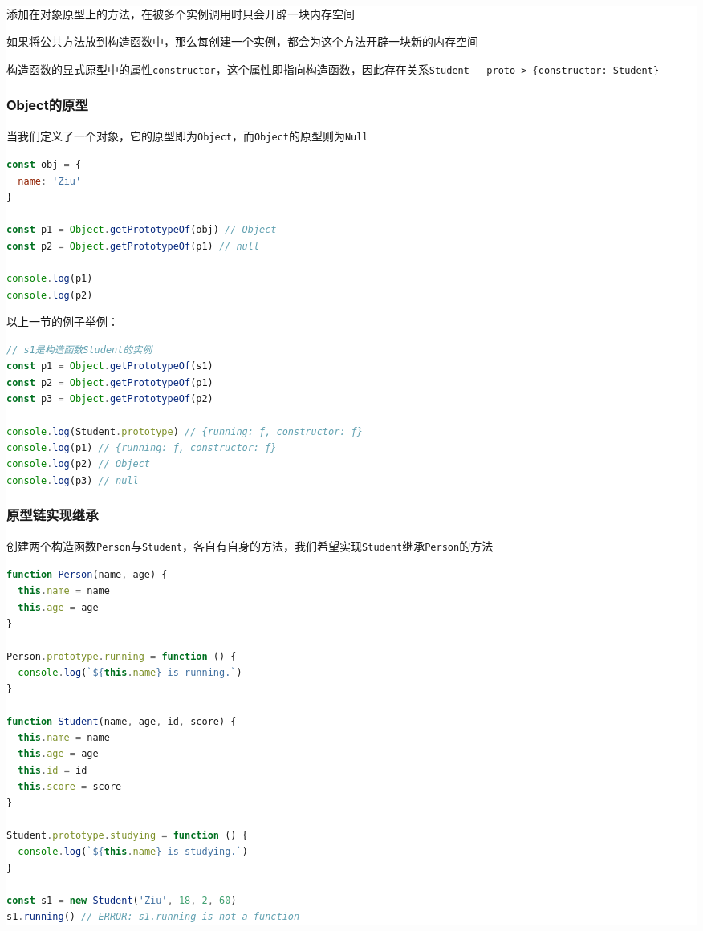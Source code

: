 
添加在对象原型上的方法，在被多个实例调用时只会开辟一块内存空间

如果将公共方法放到构造函数中，那么每创建一个实例，都会为这个方法开辟一块新的内存空间

构造函数的显式原型中的属性`constructor`，这个属性即指向构造函数，因此存在关系`Student --proto-> {constructor: Student}`

### Object的原型

当我们定义了一个对象，它的原型即为`Object`，而`Object`的原型则为`Null`

```js
const obj = {
  name: 'Ziu'
}

const p1 = Object.getPrototypeOf(obj) // Object
const p2 = Object.getPrototypeOf(p1) // null

console.log(p1)
console.log(p2)
```

以上一节的例子举例：

```js
// s1是构造函数Student的实例
const p1 = Object.getPrototypeOf(s1)
const p2 = Object.getPrototypeOf(p1)
const p3 = Object.getPrototypeOf(p2)

console.log(Student.prototype) // {running: ƒ, constructor: ƒ}
console.log(p1) // {running: ƒ, constructor: ƒ}
console.log(p2) // Object
console.log(p3) // null
```

### 原型链实现继承

创建两个构造函数`Person`与`Student`，各自有自身的方法，我们希望实现`Student`继承`Person`的方法

```js
function Person(name, age) {
  this.name = name
  this.age = age
}

Person.prototype.running = function () {
  console.log(`${this.name} is running.`)
}

function Student(name, age, id, score) {
  this.name = name
  this.age = age
  this.id = id
  this.score = score
}

Student.prototype.studying = function () {
  console.log(`${this.name} is studying.`)
}

const s1 = new Student('Ziu', 18, 2, 60)
s1.running() // ERROR: s1.running is not a function
```
